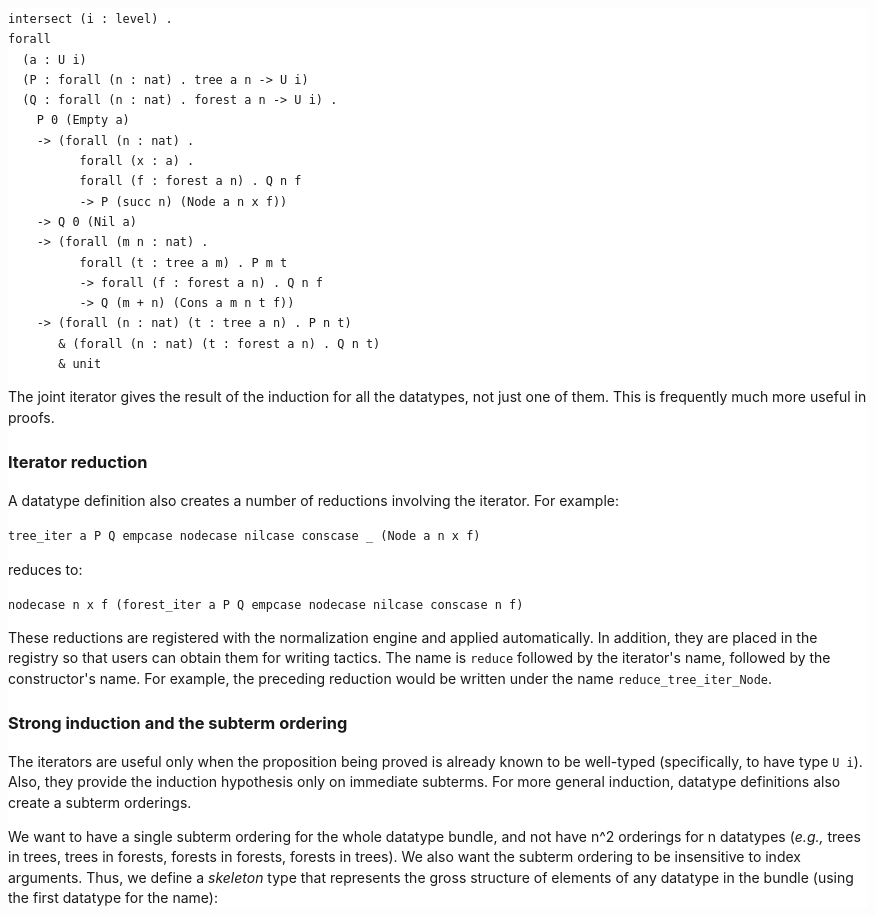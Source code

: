     intersect (i : level) .
    forall 
      (a : U i)
      (P : forall (n : nat) . tree a n -> U i)
      (Q : forall (n : nat) . forest a n -> U i) .
        P 0 (Empty a)
        -> (forall (n : nat) .
              forall (x : a) .
              forall (f : forest a n) . Q n f 
              -> P (succ n) (Node a n x f))
        -> Q 0 (Nil a)
        -> (forall (m n : nat) .
              forall (t : tree a m) . P m t
              -> forall (f : forest a n) . Q n f
              -> Q (m + n) (Cons a m n t f))
        -> (forall (n : nat) (t : tree a n) . P n t)
           & (forall (n : nat) (t : forest a n) . Q n t)
           & unit

The joint iterator gives the result of the induction for all the
datatypes, not just one of them.  This is frequently much more
useful in proofs.



### Iterator reduction

A datatype definition also creates a number of reductions involving the
iterator.  For example:

    tree_iter a P Q empcase nodecase nilcase conscase _ (Node a n x f)

reduces to:

    nodecase n x f (forest_iter a P Q empcase nodecase nilcase conscase n f)

These reductions are registered with the normalization engine and
applied automatically.  In addition, they are placed in the registry
so that users can obtain them for writing tactics.  The name is
`reduce` followed by the iterator's name, followed by the constructor's
name.  For example, the preceding reduction would be written under the
name `reduce_tree_iter_Node`.



### Strong induction and the subterm ordering

The iterators are useful only when the proposition being proved is
already known to be well-typed (specifically, to have type `U i`).
Also, they provide the induction hypothesis only on immediate
subterms.  For more general induction, datatype definitions also
create a subterm orderings.

We want to have a single subterm ordering for the whole datatype
bundle, and not have n^2 orderings for n datatypes (*e.g.,* trees in
trees, trees in forests, forests in forests, forests in trees).  We
also want the subterm ordering to be insensitive to index arguments.
Thus, we define a *skeleton* type that represents the gross structure
of elements of any datatype in the bundle (using the first datatype for
the name):
